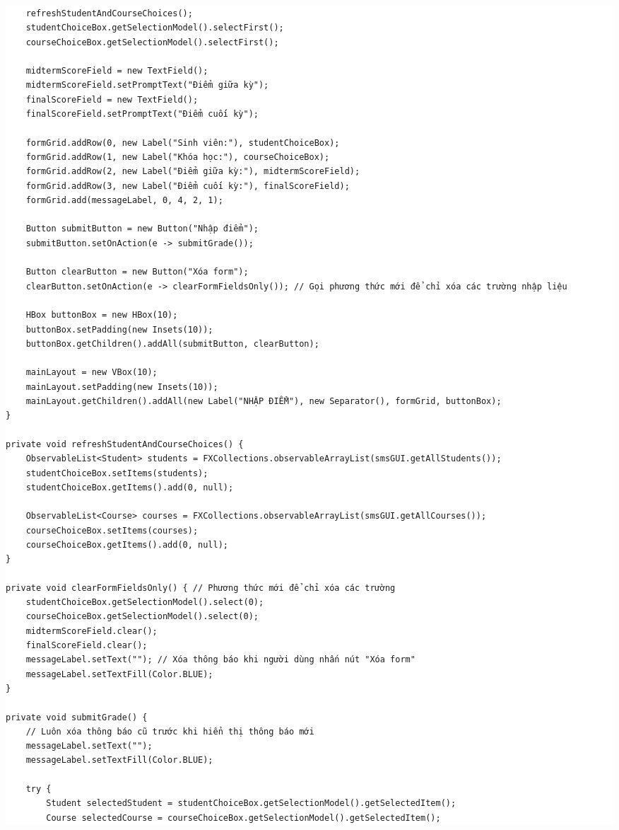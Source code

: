         refreshStudentAndCourseChoices();
        studentChoiceBox.getSelectionModel().selectFirst();
        courseChoiceBox.getSelectionModel().selectFirst();

        midtermScoreField = new TextField();
        midtermScoreField.setPromptText("Điểm giữa kỳ");
        finalScoreField = new TextField();
        finalScoreField.setPromptText("Điểm cuối kỳ");

        formGrid.addRow(0, new Label("Sinh viên:"), studentChoiceBox);
        formGrid.addRow(1, new Label("Khóa học:"), courseChoiceBox);
        formGrid.addRow(2, new Label("Điểm giữa kỳ:"), midtermScoreField);
        formGrid.addRow(3, new Label("Điểm cuối kỳ:"), finalScoreField);
        formGrid.add(messageLabel, 0, 4, 2, 1);

        Button submitButton = new Button("Nhập điểm");
        submitButton.setOnAction(e -> submitGrade());

        Button clearButton = new Button("Xóa form");
        clearButton.setOnAction(e -> clearFormFieldsOnly()); // Gọi phương thức mới để chỉ xóa các trường nhập liệu

        HBox buttonBox = new HBox(10);
        buttonBox.setPadding(new Insets(10));
        buttonBox.getChildren().addAll(submitButton, clearButton);

        mainLayout = new VBox(10);
        mainLayout.setPadding(new Insets(10));
        mainLayout.getChildren().addAll(new Label("NHẬP ĐIỂM"), new Separator(), formGrid, buttonBox);
    }

    private void refreshStudentAndCourseChoices() {
        ObservableList<Student> students = FXCollections.observableArrayList(smsGUI.getAllStudents());
        studentChoiceBox.setItems(students);
        studentChoiceBox.getItems().add(0, null);

        ObservableList<Course> courses = FXCollections.observableArrayList(smsGUI.getAllCourses());
        courseChoiceBox.setItems(courses);
        courseChoiceBox.getItems().add(0, null);
    }

    private void clearFormFieldsOnly() { // Phương thức mới để chỉ xóa các trường
        studentChoiceBox.getSelectionModel().select(0);
        courseChoiceBox.getSelectionModel().select(0);
        midtermScoreField.clear();
        finalScoreField.clear();
        messageLabel.setText(""); // Xóa thông báo khi người dùng nhấn nút "Xóa form"
        messageLabel.setTextFill(Color.BLUE);
    }

    private void submitGrade() {
        // Luôn xóa thông báo cũ trước khi hiển thị thông báo mới
        messageLabel.setText("");
        messageLabel.setTextFill(Color.BLUE);

        try {
            Student selectedStudent = studentChoiceBox.getSelectionModel().getSelectedItem();
            Course selectedCourse = courseChoiceBox.getSelectionModel().getSelectedItem();
